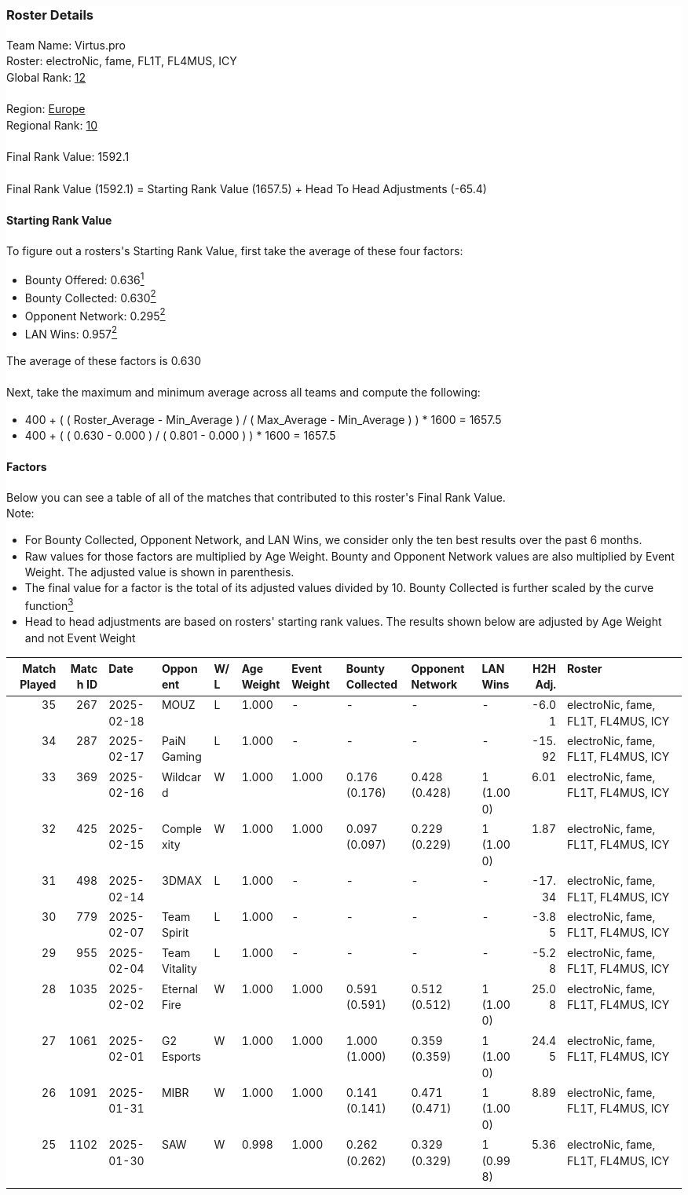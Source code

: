 ### Roster Details<br />
Team Name: Virtus.pro<br />
Roster: electroNic, fame, FL1T, FL4MUS, ICY<br />
Global Rank: [12](../standings_global.md)<br />
<br />
Region: [Europe]( ../standings_europe.md)<br />
Regional Rank: [10]( ../standings_europe.md)<br />
<br />
Final Rank Value:  1592.1<br />
<br />
Final Rank Value (1592.1) = Starting Rank Value (1657.5) + Head To Head Adjustments (-65.4)<br />

#### Starting Rank Value<br />
To figure out a rosters's Starting Rank Value, first take the average of these four factors:<br />
- Bounty Offered: 0.636[<sup>1</sup>](#table2)
- Bounty Collected: 0.630[<sup>2</sup>](#table1)
- Opponent Network: 0.295[<sup>2</sup>](#table1)
- LAN Wins: 0.957[<sup>2</sup>](#table1)

The average of these factors is 0.630<br />
<br />
Next, take the maximum and minimum average across all teams and compute the following:<br />
- 400 + ( ( Roster_Average - Min_Average ) / ( Max_Average - Min_Average ) ) * 1600 = 1657.5
- 400 + ( ( 0.630 - 0.000 ) / ( 0.801 - 0.000 ) ) * 1600 = 1657.5


#### Factors<br />
Below you can see a table of all of the matches that contributed to this roster's Final Rank Value.<br />
Note:<br />

- For Bounty Collected, Opponent Network, and LAN Wins, we consider only the ten best results over the past 6 months.
- Raw values for those factors are multiplied by Age Weight. Bounty and Opponent Network values are also multiplied by Event Weight. The adjusted value is shown in parenthesis.
- The final value for a factor is the total of its adjusted values divided by 10. Bounty Collected is further scaled by the curve function[<sup>3</sup>](#curveFunction)
- Head to head adjustments are based on rosters' starting rank values. The results shown below are adjusted by Age Weight and not Event Weight
<span id="table1"></span><br />


| Match Played | Match ID | Date       | Opponent      | W/L | Age Weight | Event Weight | Bounty Collected | Opponent Network | LAN Wins  | H2H Adj. | Roster                                |
| -: | -: | :- | :- | :- | :- | :- | :- | :- | :- | -: | :- |
|           35 |      267 | 2025-02-18 | MOUZ          | L   | 1.000      | -            | -                | -                | -         |    -6.01 | electroNic, fame, FL1T, FL4MUS, ICY   |
|           34 |      287 | 2025-02-17 | PaiN Gaming   | L   | 1.000      | -            | -                | -                | -         |   -15.92 | electroNic, fame, FL1T, FL4MUS, ICY   |
|           33 |      369 | 2025-02-16 | Wildcard      | W   | 1.000      | 1.000        | 0.176 (0.176)    | 0.428 (0.428)    | 1 (1.000) |     6.01 | electroNic, fame, FL1T, FL4MUS, ICY   |
|           32 |      425 | 2025-02-15 | Complexity    | W   | 1.000      | 1.000        | 0.097 (0.097)    | 0.229 (0.229)    | 1 (1.000) |     1.87 | electroNic, fame, FL1T, FL4MUS, ICY   |
|           31 |      498 | 2025-02-14 | 3DMAX         | L   | 1.000      | -            | -                | -                | -         |   -17.34 | electroNic, fame, FL1T, FL4MUS, ICY   |
|           30 |      779 | 2025-02-07 | Team Spirit   | L   | 1.000      | -            | -                | -                | -         |    -3.85 | electroNic, fame, FL1T, FL4MUS, ICY   |
|           29 |      955 | 2025-02-04 | Team Vitality | L   | 1.000      | -            | -                | -                | -         |    -5.28 | electroNic, fame, FL1T, FL4MUS, ICY   |
|           28 |     1035 | 2025-02-02 | Eternal Fire  | W   | 1.000      | 1.000        | 0.591 (0.591)    | 0.512 (0.512)    | 1 (1.000) |    25.08 | electroNic, fame, FL1T, FL4MUS, ICY   |
|           27 |     1061 | 2025-02-01 | G2 Esports    | W   | 1.000      | 1.000        | 1.000 (1.000)    | 0.359 (0.359)    | 1 (1.000) |    24.45 | electroNic, fame, FL1T, FL4MUS, ICY   |
|           26 |     1091 | 2025-01-31 | MIBR          | W   | 1.000      | 1.000        | 0.141 (0.141)    | 0.471 (0.471)    | 1 (1.000) |     8.89 | electroNic, fame, FL1T, FL4MUS, ICY   |
|           25 |     1102 | 2025-01-30 | SAW           | W   | 0.998      | 1.000        | 0.262 (0.262)    | 0.329 (0.329)    | 1 (0.998) |     5.36 | electroNic, fame, FL1T, FL4MUS, ICY   |